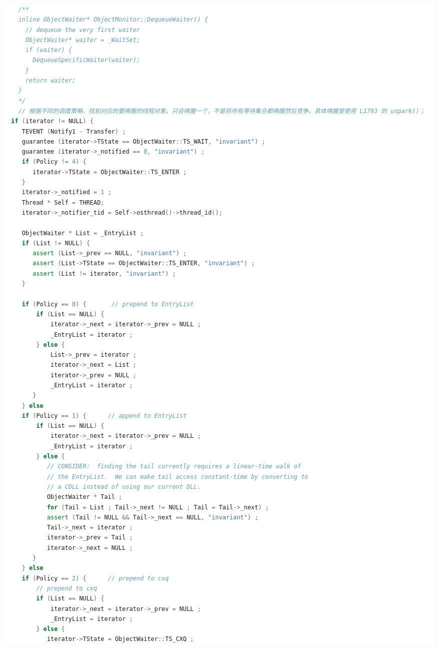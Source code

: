 ```cpp
    /**
    inline ObjectWaiter* ObjectMonitor::DequeueWaiter() {
      // dequeue the very first waiter
      ObjectWaiter* waiter = _WaitSet;
      if (waiter) {
        DequeueSpecificWaiter(waiter);
      }
      return waiter;
    }
    */
    // 根据不同的调度策略，找到对应的要唤醒的线程对象，只会唤醒一个，不是将所有等待集合都唤醒然后竞争。具体唤醒是使用 L1793 的 unpark()；
  if (iterator != NULL) {
     TEVENT (Notify1 - Transfer) ;
     guarantee (iterator->TState == ObjectWaiter::TS_WAIT, "invariant") ;
     guarantee (iterator->_notified == 0, "invariant") ;
     if (Policy != 4) {
        iterator->TState = ObjectWaiter::TS_ENTER ;
     }
     iterator->_notified = 1 ;
     Thread * Self = THREAD;
     iterator->_notifier_tid = Self->osthread()->thread_id();

     ObjectWaiter * List = _EntryList ;
     if (List != NULL) {
        assert (List->_prev == NULL, "invariant") ;
        assert (List->TState == ObjectWaiter::TS_ENTER, "invariant") ;
        assert (List != iterator, "invariant") ;
     }

     if (Policy == 0) {       // prepend to EntryList
         if (List == NULL) {
             iterator->_next = iterator->_prev = NULL ;
             _EntryList = iterator ;
         } else {
             List->_prev = iterator ;
             iterator->_next = List ;
             iterator->_prev = NULL ;
             _EntryList = iterator ;
        }
     } else
     if (Policy == 1) {      // append to EntryList
         if (List == NULL) {
             iterator->_next = iterator->_prev = NULL ;
             _EntryList = iterator ;
         } else {
            // CONSIDER:  finding the tail currently requires a linear-time walk of
            // the EntryList.  We can make tail access constant-time by converting to
            // a CDLL instead of using our current DLL.
            ObjectWaiter * Tail ;
            for (Tail = List ; Tail->_next != NULL ; Tail = Tail->_next) ;
            assert (Tail != NULL && Tail->_next == NULL, "invariant") ;
            Tail->_next = iterator ;
            iterator->_prev = Tail ;
            iterator->_next = NULL ;
        }
     } else
     if (Policy == 2) {      // prepend to cxq
         // prepend to cxq
         if (List == NULL) {
             iterator->_next = iterator->_prev = NULL ;
             _EntryList = iterator ;
         } else {
            iterator->TState = ObjectWaiter::TS_CXQ ;
```